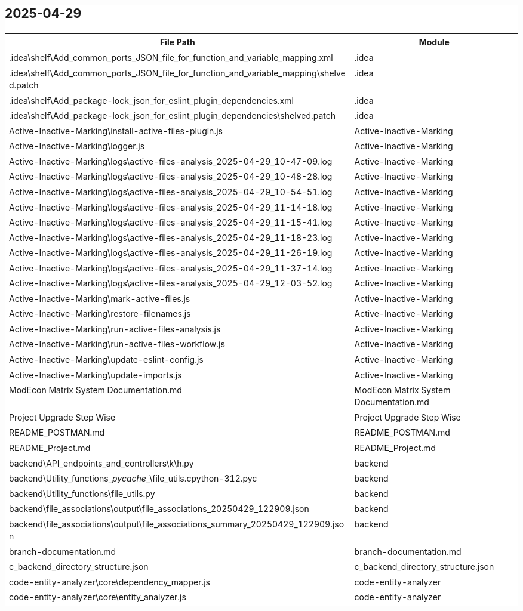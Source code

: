 ## 2025-04-29

| File Path | Module |
|----------|--------|
| .idea\shelf\Add_common_ports_JSON_file_for_function_and_variable_mapping.xml | .idea |
| .idea\shelf\Add_common_ports_JSON_file_for_function_and_variable_mapping\shelved.patch | .idea |
| .idea\shelf\Add_package-lock_json_for_eslint_plugin_dependencies.xml | .idea |
| .idea\shelf\Add_package-lock_json_for_eslint_plugin_dependencies\shelved.patch | .idea |
| Active-Inactive-Marking\install-active-files-plugin.js | Active-Inactive-Marking |
| Active-Inactive-Marking\logger.js | Active-Inactive-Marking |
| Active-Inactive-Marking\logs\active-files-analysis_2025-04-29_10-47-09.log | Active-Inactive-Marking |
| Active-Inactive-Marking\logs\active-files-analysis_2025-04-29_10-48-28.log | Active-Inactive-Marking |
| Active-Inactive-Marking\logs\active-files-analysis_2025-04-29_10-54-51.log | Active-Inactive-Marking |
| Active-Inactive-Marking\logs\active-files-analysis_2025-04-29_11-14-18.log | Active-Inactive-Marking |
| Active-Inactive-Marking\logs\active-files-analysis_2025-04-29_11-15-41.log | Active-Inactive-Marking |
| Active-Inactive-Marking\logs\active-files-analysis_2025-04-29_11-18-23.log | Active-Inactive-Marking |
| Active-Inactive-Marking\logs\active-files-analysis_2025-04-29_11-26-19.log | Active-Inactive-Marking |
| Active-Inactive-Marking\logs\active-files-analysis_2025-04-29_11-37-14.log | Active-Inactive-Marking |
| Active-Inactive-Marking\logs\active-files-analysis_2025-04-29_12-03-52.log | Active-Inactive-Marking |
| Active-Inactive-Marking\mark-active-files.js | Active-Inactive-Marking |
| Active-Inactive-Marking\restore-filenames.js | Active-Inactive-Marking |
| Active-Inactive-Marking\run-active-files-analysis.js | Active-Inactive-Marking |
| Active-Inactive-Marking\run-active-files-workflow.js | Active-Inactive-Marking |
| Active-Inactive-Marking\update-eslint-config.js | Active-Inactive-Marking |
| Active-Inactive-Marking\update-imports.js | Active-Inactive-Marking |
| ModEcon Matrix System Documentation.md | ModEcon Matrix System Documentation.md |
| Project Upgrade Step Wise | Project Upgrade Step Wise |
| README_POSTMAN.md | README_POSTMAN.md |
| README_Project.md | README_Project.md |
| backend\API_endpoints_and_controllers\k\h.py | backend |
| backend\Utility_functions\__pycache__\file_utils.cpython-312.pyc | backend |
| backend\Utility_functions\file_utils.py | backend |
| backend\file_associations\output\file_associations_20250429_122909.json | backend |
| backend\file_associations\output\file_associations_summary_20250429_122909.json | backend |
| branch-documentation.md | branch-documentation.md |
| c_backend_directory_structure.json | c_backend_directory_structure.json |
| code-entity-analyzer\core\dependency_mapper.js | code-entity-analyzer |
| code-entity-analyzer\core\entity_analyzer.js | code-entity-analyzer |